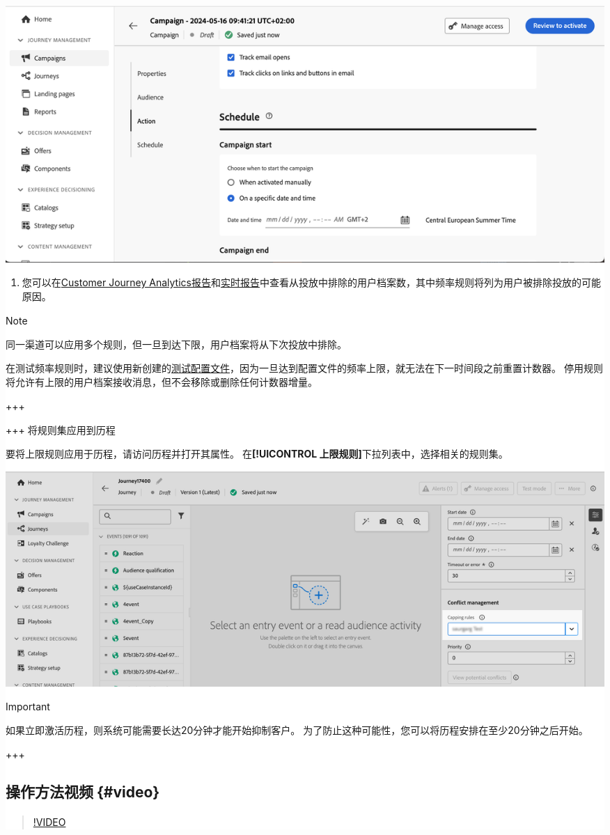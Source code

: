    ![](assets/rule-set-schedule-campaign.png)

1. 您可以在[Customer Journey Analytics报告](../reports/report-gs-cja.md)和[实时报告](../reports/live-report.md)中查看从投放中排除的用户档案数，其中频率规则将列为用户被排除投放的可能原因。

>[!NOTE]
>
>同一渠道可以应用多个规则，但一旦到达下限，用户档案将从下次投放中排除。



在测试频率规则时，建议使用新创建的[测试配置文件](../audience/creating-test-profiles.md)，因为一旦达到配置文件的频率上限，就无法在下一时间段之前重置计数器。 停用规则将允许有上限的用户档案接收消息，但不会移除或删除任何计数器增量。

+++

+++ 将规则集应用到历程

要将上限规则应用于历程，请访问历程并打开其属性。 在&#x200B;**[!UICONTROL 上限规则]**&#x200B;下拉列表中，选择相关的规则集。

![](../conflict-prioritization//assets/journey-capping-apply.png)

>[!IMPORTANT]
>
>如果立即激活历程，则系统可能需要长达20分钟才能开始抑制客户。 为了防止这种可能性，您可以将历程安排在至少20分钟之后开始。

+++

## 操作方法视频 {#video}

>[!VIDEO](https://video.tv.adobe.com/v/3435531?quality=12)
